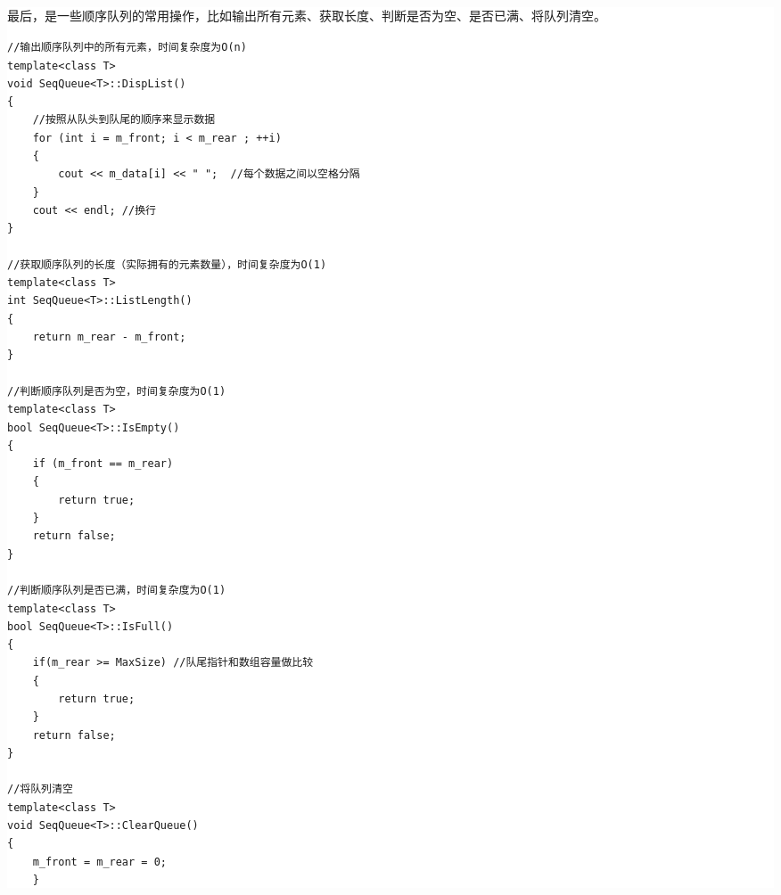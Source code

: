 最后，是一些顺序队列的常用操作，比如输出所有元素、获取长度、判断是否为空、是否已满、将队列清空。

```plain
//输出顺序队列中的所有元素，时间复杂度为O(n)
template<class T>
void SeqQueue<T>::DispList()
{
	//按照从队头到队尾的顺序来显示数据
	for (int i = m_front; i < m_rear ; ++i)
	{
		cout << m_data[i] << " ";  //每个数据之间以空格分隔
	}
	cout << endl; //换行
}

//获取顺序队列的长度（实际拥有的元素数量），时间复杂度为O(1)
template<class T>
int SeqQueue<T>::ListLength()
{
	return m_rear - m_front;
}

//判断顺序队列是否为空，时间复杂度为O(1)
template<class T>
bool SeqQueue<T>::IsEmpty()
{
	if (m_front == m_rear)
	{
		return true;
	}
	return false;
}

//判断顺序队列是否已满，时间复杂度为O(1)
template<class T>
bool SeqQueue<T>::IsFull()
{
	if(m_rear >= MaxSize) //队尾指针和数组容量做比较
	{
		return true;
	}
	return false;
}

//将队列清空
template<class T>
void SeqQueue<T>::ClearQueue()
{
	m_front = m_rear = 0;
	}

```
